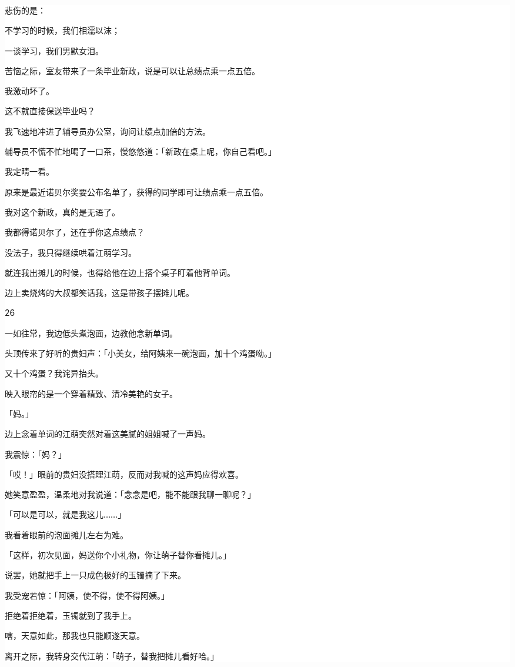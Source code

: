 悲伤的是：

不学习的时候，我们相濡以沫；

一谈学习，我们男默女泪。

苦恼之际，室友带来了一条毕业新政，说是可以让总绩点乘一点五倍。

我激动坏了。

这不就直接保送毕业吗？

我飞速地冲进了辅导员办公室，询问让绩点加倍的方法。

辅导员不慌不忙地喝了一口茶，慢悠悠道：「新政在桌上呢，你自己看吧。」

我定睛一看。

原来是最近诺贝尔奖要公布名单了，获得的同学即可让绩点乘一点五倍。

我对这个新政，真的是无语了。

我都得诺贝尔了，还在乎你这点绩点？

没法子，我只得继续哄着江萌学习。

就连我出摊儿的时候，也得给他在边上搭个桌子盯着他背单词。

边上卖烧烤的大叔都笑话我，这是带孩子摆摊儿呢。

26

一如往常，我边低头煮泡面，边教他念新单词。

头顶传来了好听的贵妇声：「小美女，给阿姨来一碗泡面，加十个鸡蛋呦。」

又十个鸡蛋？我诧异抬头。

映入眼帘的是一个穿着精致、清冷美艳的女子。

「妈。」

边上念着单词的江萌突然对着这美腻的姐姐喊了一声妈。

我震惊：「妈？」

「哎！」眼前的贵妇没搭理江萌，反而对我喊的这声妈应得欢喜。

她笑意盈盈，温柔地对我说道：「念念是吧，能不能跟我聊一聊呢？」

「可以是可以，就是我这儿……」

我看着眼前的泡面摊儿左右为难。

「这样，初次见面，妈送你个小礼物，你让萌子替你看摊儿。」

说罢，她就把手上一只成色极好的玉镯摘了下来。

我受宠若惊：「阿姨，使不得，使不得阿姨。」

拒绝着拒绝着，玉镯就到了我手上。

嗐，天意如此，那我也只能顺遂天意。

离开之际，我转身交代江萌：「萌子，替我把摊儿看好哈。」
